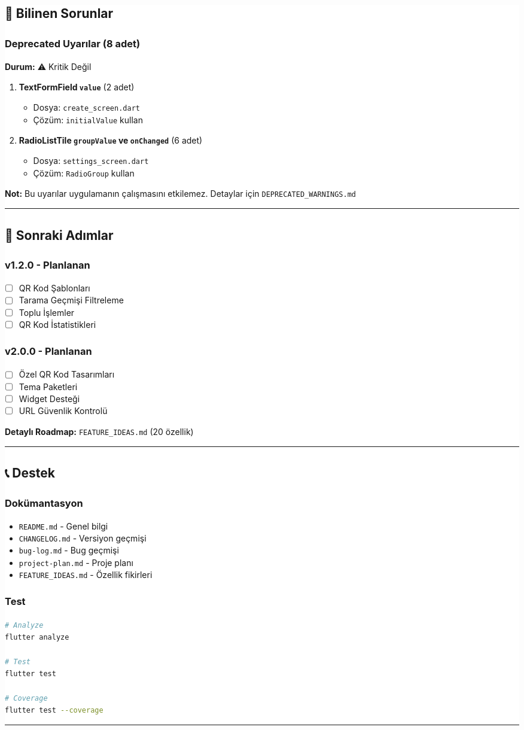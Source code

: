 
## 📝 Bilinen Sorunlar

### Deprecated Uyarılar (8 adet)
**Durum:** ⚠️ Kritik Değil

1. **TextFormField `value`** (2 adet)
   - Dosya: `create_screen.dart`
   - Çözüm: `initialValue` kullan

2. **RadioListTile `groupValue` ve `onChanged`** (6 adet)
   - Dosya: `settings_screen.dart`
   - Çözüm: `RadioGroup` kullan

**Not:** Bu uyarılar uygulamanın çalışmasını etkilemez. Detaylar için `DEPRECATED_WARNINGS.md`

---

## 🎯 Sonraki Adımlar

### v1.2.0 - Planlanan
- [ ] QR Kod Şablonları
- [ ] Tarama Geçmişi Filtreleme
- [ ] Toplu İşlemler
- [ ] QR Kod İstatistikleri

### v2.0.0 - Planlanan
- [ ] Özel QR Kod Tasarımları
- [ ] Tema Paketleri
- [ ] Widget Desteği
- [ ] URL Güvenlik Kontrolü

**Detaylı Roadmap:** `FEATURE_IDEAS.md` (20 özellik)

---

## 📞 Destek

### Dokümantasyon
- `README.md` - Genel bilgi
- `CHANGELOG.md` - Versiyon geçmişi
- `bug-log.md` - Bug geçmişi
- `project-plan.md` - Proje planı
- `FEATURE_IDEAS.md` - Özellik fikirleri

### Test
```bash
# Analyze
flutter analyze

# Test
flutter test

# Coverage
flutter test --coverage
```

---